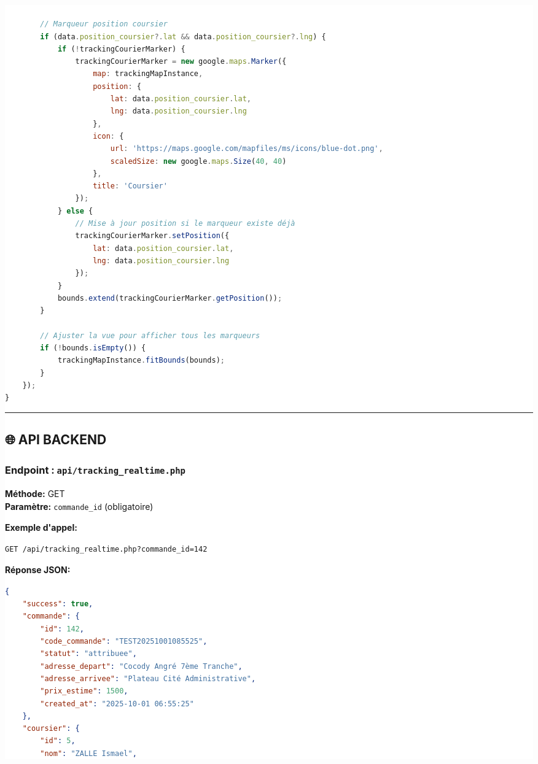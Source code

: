 ```javascript
        
        // Marqueur position coursier
        if (data.position_coursier?.lat && data.position_coursier?.lng) {
            if (!trackingCourierMarker) {
                trackingCourierMarker = new google.maps.Marker({
                    map: trackingMapInstance,
                    position: { 
                        lat: data.position_coursier.lat, 
                        lng: data.position_coursier.lng 
                    },
                    icon: {
                        url: 'https://maps.google.com/mapfiles/ms/icons/blue-dot.png',
                        scaledSize: new google.maps.Size(40, 40)
                    },
                    title: 'Coursier'
                });
            } else {
                // Mise à jour position si le marqueur existe déjà
                trackingCourierMarker.setPosition({
                    lat: data.position_coursier.lat,
                    lng: data.position_coursier.lng
                });
            }
            bounds.extend(trackingCourierMarker.getPosition());
        }
        
        // Ajuster la vue pour afficher tous les marqueurs
        if (!bounds.isEmpty()) {
            trackingMapInstance.fitBounds(bounds);
        }
    });
}
```

---

## 🌐 API BACKEND

### Endpoint : `api/tracking_realtime.php`

**Méthode:** GET  
**Paramètre:** `commande_id` (obligatoire)

**Exemple d'appel:**
```
GET /api/tracking_realtime.php?commande_id=142
```

**Réponse JSON:**
```json
{
    "success": true,
    "commande": {
        "id": 142,
        "code_commande": "TEST20251001085525",
        "statut": "attribuee",
        "adresse_depart": "Cocody Angré 7ème Tranche",
        "adresse_arrivee": "Plateau Cité Administrative",
        "prix_estime": 1500,
        "created_at": "2025-10-01 06:55:25"
    },
    "coursier": {
        "id": 5,
        "nom": "ZALLE Ismael",
```
